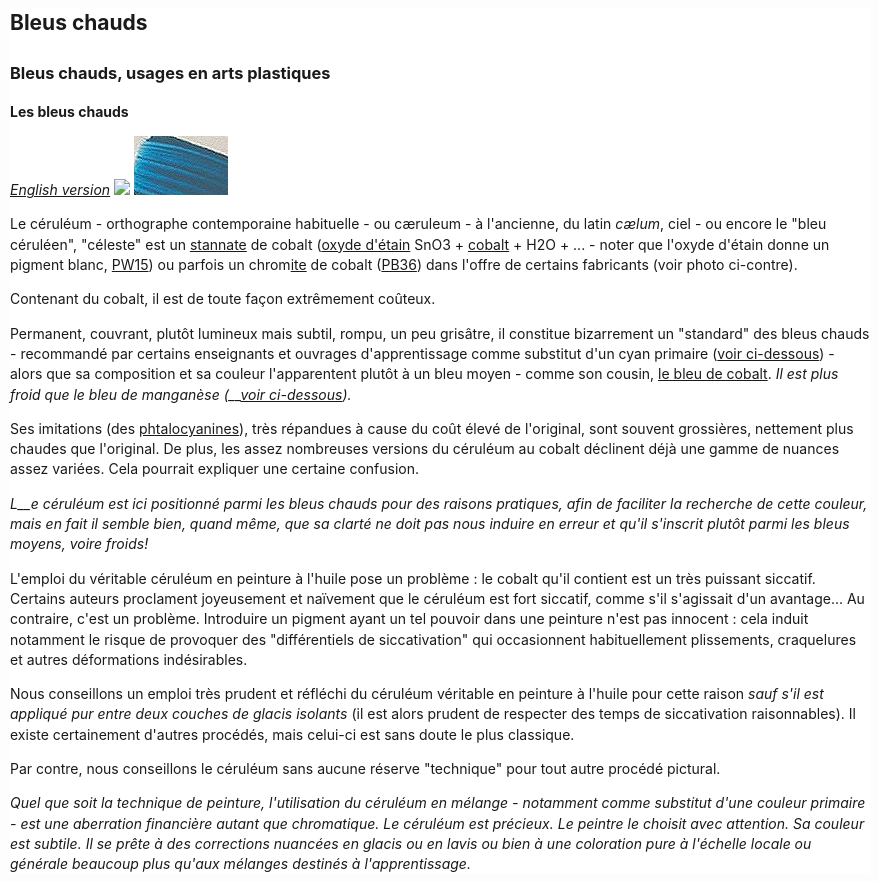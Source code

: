 ## Bleus chauds
### Bleus chauds, usages en arts plastiques
 **Les bleus chauds**

_[English version](english/warmblues.html) [![](https://cbonvin.fr/sites/www.artrealite.com/images/unionjack.jpg)](english/warmblues.html)_ ![](images/caeruleum.jpg)

Le céruléum - orthographe contemporaine habituelle - ou cæruleum - à l'ancienne, du latin _cælum_, ciel - ou encore le "bleu céruléen", "céleste" est un [stannate](stannate.html) de cobalt ([oxyde d'étain](blancssynthetiques.html#blancdetain) SnO3 + [cobalt](annexe1.html#co) + H2O + ... - noter que l'oxyde d'étain donne un pigment blanc, [PW15](nomenclaturepig.html#pw15)) ou parfois un chrom[ite](uresiresates.html) de cobalt ([PB36](nomenclaturepig.html#pb36)) dans l'offre de certains fabricants (voir photo ci-contre).

Contenant du cobalt, il est de toute façon extrêmement coûteux.

Permanent, couvrant, plutôt lumineux mais subtil, rompu, un peu grisâtre, il constitue bizarrement un "standard" des bleus chauds - recommandé par certains enseignants et ouvrages d'apprentissage comme substitut d'un cyan primaire ([voir ci-dessous](bleuschauds.html#utilisationceruleum)) - alors que sa composition et sa couleur l'apparentent plutôt à un bleu moyen - comme son cousin, [le bleu de cobalt](bleusfroids.html#lebleudecobalt). _Il est plus froid que le bleu de manganèse (__[voir ci-dessous](bleuschauds.html#photomanganese))._

Ses imitations (des [phtalocyanines](phtalocyanines.html)), très répandues à cause du coût élevé de l'original, sont souvent grossières, nettement plus chaudes que l'original. De plus, les assez nombreuses versions du céruléum au cobalt déclinent déjà une gamme de nuances assez variées. Cela pourrait expliquer une certaine confusion.

_L__e céruléum est ici positionné parmi les bleus chauds pour des raisons pratiques, afin de faciliter la recherche de cette couleur, mais en fait il semble bien, quand même, que sa clarté ne doit pas nous induire en erreur et qu'il s'inscrit plutôt parmi les bleus moyens, voire froids!_

L'emploi du véritable céruléum en peinture à l'huile pose un problème : le cobalt qu'il contient est un très puissant siccatif. Certains auteurs proclament joyeusement et naïvement que le céruléum est fort siccatif, comme s'il s'agissait d'un avantage... Au contraire, c'est un problème. Introduire un pigment ayant un tel pouvoir dans une peinture n'est pas innocent : cela induit notamment le risque de provoquer des "différentiels de siccativation" qui occasionnent habituellement plissements, craquelures et autres déformations indésirables.

Nous conseillons un emploi très prudent et réfléchi du céruléum véritable en peinture à l'huile pour cette raison _sauf s'il est appliqué pur entre deux couches de glacis isolants_ (il est alors prudent de respecter des temps de siccativation raisonnables). Il existe certainement d'autres procédés, mais celui-ci est sans doute le plus classique.

Par contre, nous conseillons le céruléum sans aucune réserve "technique" pour tout autre procédé pictural.

_Quel que soit la technique de peinture, l'utilisation du céruléum en mélange - notamment comme substitut d'une couleur primaire - est une aberration financière autant que chromatique. Le céruléum est précieux. Le peintre le choisit avec attention. Sa couleur est subtile. Il se prête à des corrections nuancées en glacis ou en lavis ou bien à une coloration pure à l'échelle locale ou générale beaucoup plus qu'aux mélanges destinés à l'apprentissage._
